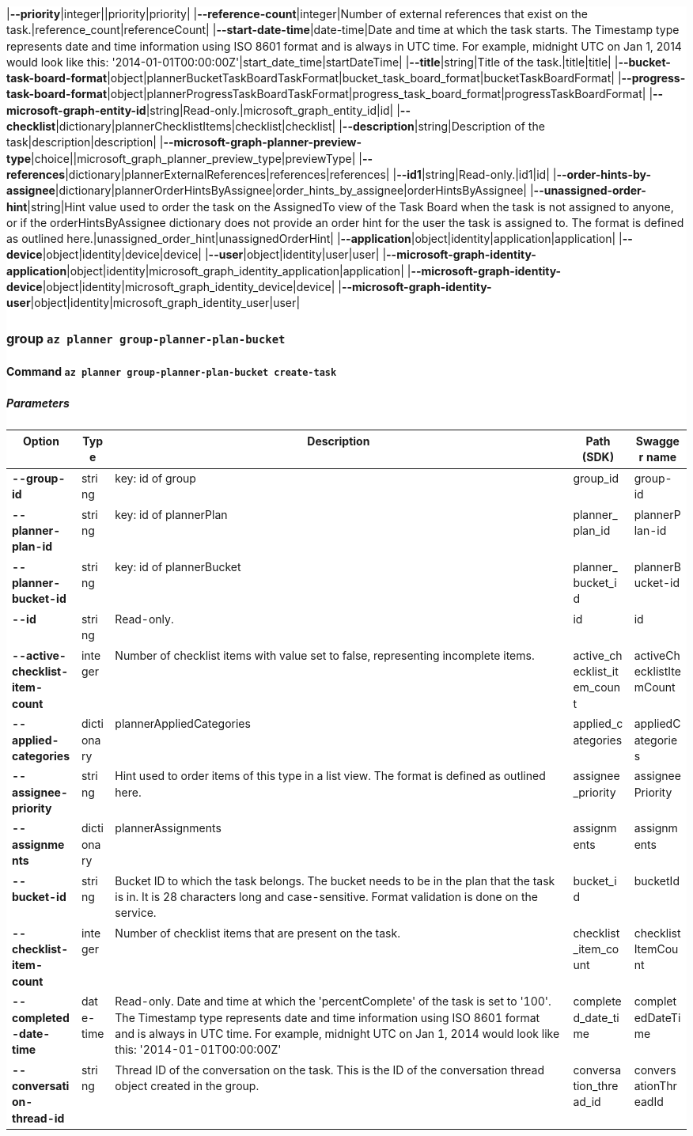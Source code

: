 |**--priority**|integer||priority|priority|
|**--reference-count**|integer|Number of external references that exist on the task.|reference_count|referenceCount|
|**--start-date-time**|date-time|Date and time at which the task starts. The Timestamp type represents date and time information using ISO 8601 format and is always in UTC time. For example, midnight UTC on Jan 1, 2014 would look like this: '2014-01-01T00:00:00Z'|start_date_time|startDateTime|
|**--title**|string|Title of the task.|title|title|
|**--bucket-task-board-format**|object|plannerBucketTaskBoardTaskFormat|bucket_task_board_format|bucketTaskBoardFormat|
|**--progress-task-board-format**|object|plannerProgressTaskBoardTaskFormat|progress_task_board_format|progressTaskBoardFormat|
|**--microsoft-graph-entity-id**|string|Read-only.|microsoft_graph_entity_id|id|
|**--checklist**|dictionary|plannerChecklistItems|checklist|checklist|
|**--description**|string|Description of the task|description|description|
|**--microsoft-graph-planner-preview-type**|choice||microsoft_graph_planner_preview_type|previewType|
|**--references**|dictionary|plannerExternalReferences|references|references|
|**--id1**|string|Read-only.|id1|id|
|**--order-hints-by-assignee**|dictionary|plannerOrderHintsByAssignee|order_hints_by_assignee|orderHintsByAssignee|
|**--unassigned-order-hint**|string|Hint value used to order the task on the AssignedTo view of the Task Board when the task is not assigned to anyone, or if the orderHintsByAssignee dictionary does not provide an order hint for the user the task is assigned to. The format is defined as outlined here.|unassigned_order_hint|unassignedOrderHint|
|**--application**|object|identity|application|application|
|**--device**|object|identity|device|device|
|**--user**|object|identity|user|user|
|**--microsoft-graph-identity-application**|object|identity|microsoft_graph_identity_application|application|
|**--microsoft-graph-identity-device**|object|identity|microsoft_graph_identity_device|device|
|**--microsoft-graph-identity-user**|object|identity|microsoft_graph_identity_user|user|

### group `az planner group-planner-plan-bucket`
#### <a name="groups.planner.plans.bucketsCreateTasks">Command `az planner group-planner-plan-bucket create-task`</a>

##### <a name="Parametersgroups.planner.plans.bucketsCreateTasks">Parameters</a> 
|Option|Type|Description|Path (SDK)|Swagger name|
|------|----|-----------|----------|------------|
|**--group-id**|string|key: id of group|group_id|group-id|
|**--planner-plan-id**|string|key: id of plannerPlan|planner_plan_id|plannerPlan-id|
|**--planner-bucket-id**|string|key: id of plannerBucket|planner_bucket_id|plannerBucket-id|
|**--id**|string|Read-only.|id|id|
|**--active-checklist-item-count**|integer|Number of checklist items with value set to false, representing incomplete items.|active_checklist_item_count|activeChecklistItemCount|
|**--applied-categories**|dictionary|plannerAppliedCategories|applied_categories|appliedCategories|
|**--assignee-priority**|string|Hint used to order items of this type in a list view. The format is defined as outlined here.|assignee_priority|assigneePriority|
|**--assignments**|dictionary|plannerAssignments|assignments|assignments|
|**--bucket-id**|string|Bucket ID to which the task belongs. The bucket needs to be in the plan that the task is in. It is 28 characters long and case-sensitive. Format validation is done on the service.|bucket_id|bucketId|
|**--checklist-item-count**|integer|Number of checklist items that are present on the task.|checklist_item_count|checklistItemCount|
|**--completed-date-time**|date-time|Read-only. Date and time at which the 'percentComplete' of the task is set to '100'. The Timestamp type represents date and time information using ISO 8601 format and is always in UTC time. For example, midnight UTC on Jan 1, 2014 would look like this: '2014-01-01T00:00:00Z'|completed_date_time|completedDateTime|
|**--conversation-thread-id**|string|Thread ID of the conversation on the task. This is the ID of the conversation thread object created in the group.|conversation_thread_id|conversationThreadId|